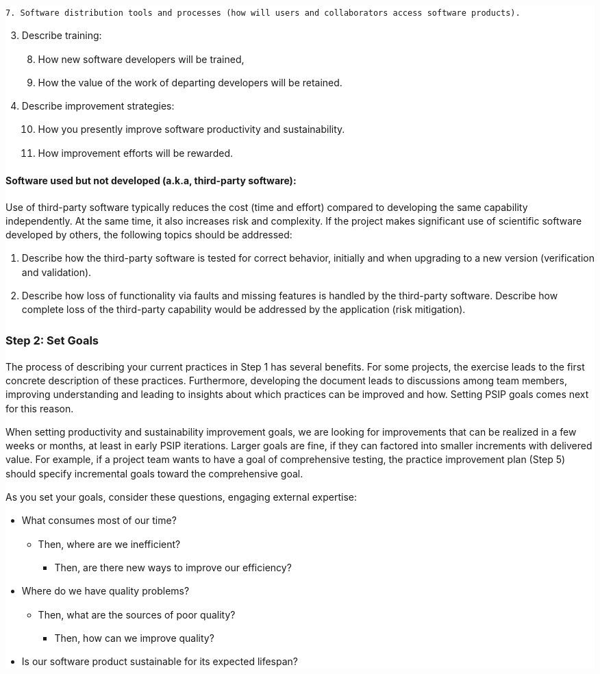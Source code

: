     7. Software distribution tools and processes (how will users and collaborators access software products).

3. Describe training:

    8. How new software developers will be trained,

    9. How the value of the work of departing developers will be retained.

4. Describe improvement strategies:

    10. How you presently improve software productivity and sustainability.

    11. How improvement efforts will be rewarded.

#### Software used but not developed (a.k.a, third-party software):

Use of third-party software typically reduces the cost (time and effort) compared to developing the same capability independently.  At the same time, it also increases risk and complexity.  If the project makes significant use of scientific software developed by others, the following topics should be addressed:

 

1. Describe how the third-party software is tested for correct behavior, initially and when upgrading to a new version (verification and validation).

2. Describe how loss of functionality via faults and missing features is handled by the third-party software.  Describe how complete loss of the third-party capability would be addressed by the application (risk mitigation).

### Step 2: Set Goals

The process of describing your current practices in Step 1 has several benefits.  For some projects, the exercise leads to the first concrete description of these practices.  Furthermore, developing the document leads to discussions among team members, improving understanding and leading to insights about which practices can be improved and how.  Setting PSIP goals comes next for this reason.

When setting productivity and sustainability improvement goals, we are looking for improvements that can be realized in a few weeks or months, at least in early PSIP iterations.  Larger goals are fine, if they can factored into smaller increments with delivered value.  For example, if a project team wants to have a goal of comprehensive testing, the practice improvement plan (Step 5) should specify incremental goals toward the comprehensive goal.

As you set your goals, consider these questions, engaging external expertise:

* What consumes most of our time?

    * Then, where are we inefficient?

        * Then, are there new ways to improve our efficiency?

* Where do we have quality problems?

    * Then, what are the sources of poor quality?

        * Then, how can we improve quality?

* Is our software product sustainable for its expected lifespan?
